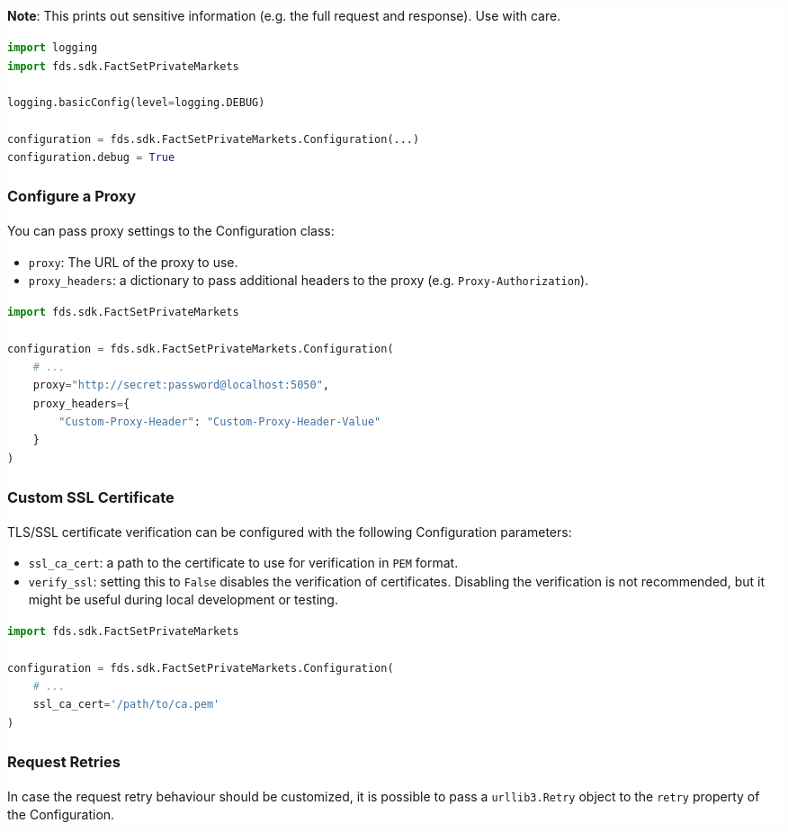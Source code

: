 **Note**: This prints out sensitive information (e.g. the full request and response). Use with care.

```python
import logging
import fds.sdk.FactSetPrivateMarkets

logging.basicConfig(level=logging.DEBUG)

configuration = fds.sdk.FactSetPrivateMarkets.Configuration(...)
configuration.debug = True
```

### Configure a Proxy

You can pass proxy settings to the Configuration class:

* `proxy`: The URL of the proxy to use.
* `proxy_headers`: a dictionary to pass additional headers to the proxy (e.g. `Proxy-Authorization`).

```python
import fds.sdk.FactSetPrivateMarkets

configuration = fds.sdk.FactSetPrivateMarkets.Configuration(
    # ...
    proxy="http://secret:password@localhost:5050",
    proxy_headers={
        "Custom-Proxy-Header": "Custom-Proxy-Header-Value"
    }
)
```

### Custom SSL Certificate

TLS/SSL certificate verification can be configured with the following Configuration parameters:

* `ssl_ca_cert`: a path to the certificate to use for verification in `PEM` format.
* `verify_ssl`: setting this to `False` disables the verification of certificates.
  Disabling the verification is not recommended, but it might be useful during
  local development or testing.

```python
import fds.sdk.FactSetPrivateMarkets

configuration = fds.sdk.FactSetPrivateMarkets.Configuration(
    # ...
    ssl_ca_cert='/path/to/ca.pem'
)
```

### Request Retries

In case the request retry behaviour should be customized, it is possible to pass a `urllib3.Retry` object to the `retry` property of the Configuration.
